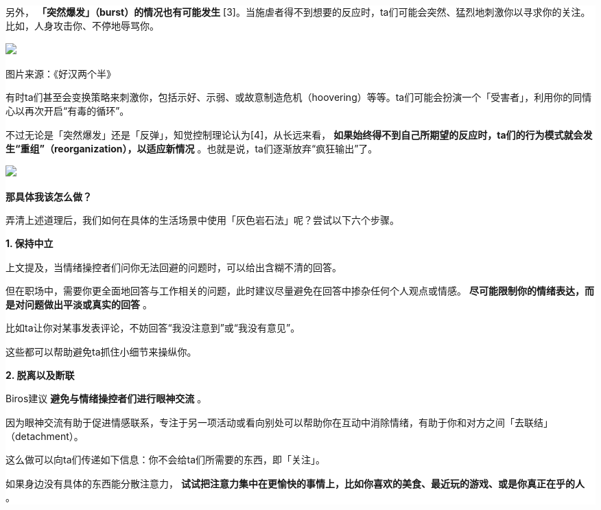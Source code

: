   

另外， **「突然爆发」（burst）的情况也有可能发生**
[3]。当施虐者得不到想要的反应时，ta们可能会突然、猛烈地刺激你以寻求你的关注。比如，人身攻击你、不停地辱骂你。

  

![](https://mmbiz.qpic.cn/sz_mmbiz_png/Mz0ovPEFMRKibUGVpG6xyZEFicRNNatvwHfUBeBwiaU0P6iacRC4jrn7s4X8rG2JIHzwicFb78Nmmukg0bhLpQl6a0A/640?wx_fmt=png&from;=appmsg)

图片来源：《好汉两个半》

  

有时ta们甚至会变换策略来刺激你，包括示好、示弱、或故意制造危机（hoovering）等等。ta们可能会扮演一个「受害者」，利用你的同情心以再次开启“有毒的循环”。  

  

不过无论是「突然爆发」还是「反弹」，知觉控制理论认为[4]，从长远来看，
**如果始终得不到自己所期望的反应时，ta们的行为模式就会发生“重组”（reorganization），以适应新情况**
。也就是说，ta们逐渐放弃“疯狂输出”了。

  

![](https://mmbiz.qpic.cn/sz_mmbiz_png/Mz0ovPEFMRKibUGVpG6xyZEFicRNNatvwHB1PFxYHSr7rszxtkN7ZAVrV7MogADxpypicJ2eJX8cEicic9r0sX9790Q/640?wx_fmt=png&from;=appmsg)

 **那具体我该怎么做？**

  

弄清上述道理后，我们如何在具体的生活场景中使用「灰色岩石法」呢？尝试以下六个步骤。

  

 **1\. 保持中立**

  

上文提及，当情绪操控者们问你无法回避的问题时，可以给出含糊不清的回答。

  

但在职场中，需要你更全面地回答与工作相关的问题，此时建议尽量避免在回答中掺杂任何个人观点或情感。
**尽可能限制你的情绪表达，而是对问题做出平淡或真实的回答** 。

  

比如ta让你对某事发表评论，不妨回答“我没注意到”或“我没有意见”。

  

这些都可以帮助避免ta抓住小细节来操纵你。

  

 **2\. 脱离以及断联**

  

Biros建议 **避免与情绪操控者们进行眼神交流** 。

  

因为眼神交流有助于促进情感联系，专注于另一项活动或看向别处可以帮助你在互动中消除情绪，有助于你和对方之间「去联结」（detachment）。  

  

这么做可以向ta们传递如下信息：你不会给ta们所需要的东西，即「关注」。

  

如果身边没有具体的东西能分散注意力， **试试把注意力集中在更愉快的事情上，比如你喜欢的美食、最近玩的游戏、或是你真正在乎的人** 。
